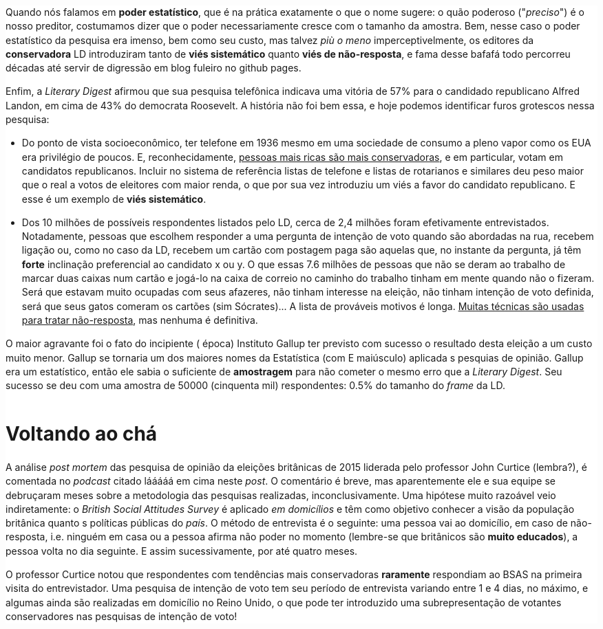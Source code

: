 Quando nós falamos em __poder estatístico__, que é na prática exatamente o que o nome sugere: o quão poderoso ("_preciso_") é o nosso preditor, costumamos dizer que o poder necessariamente cresce com o tamanho da amostra. Bem, nesse caso o poder estatístico da pesquisa era imenso, bem como seu custo, mas talvez _più o meno_ imperceptivelmente, os editores da __conservadora__ LD introduziram tanto de __viés sistemático__ quanto __viés de não-resposta__, e fama desse bafafá todo percorreu décadas até servir de digressão em blog fuleiro no github pages.

Enfim, a _Literary Digest_ afirmou que sua pesquisa telefônica indicava uma vitória de 57% para o candidado republicano Alfred Landon, em cima de 43% do democrata Roosevelt. A história não foi bem essa, e hoje podemos identificar furos grotescos nessa pesquisa:

* Do ponto de vista socioeconômico, ter telefone em 1936 mesmo em uma sociedade de consumo a pleno vapor como os EUA era privilégio de poucos. E, reconhecidamente, [pessoas mais ricas são mais conservadoras](http://www.huffingtonpost.com/sean-mcelwee/new-evidence-that-the-ric_b_7153396.html), e em particular, votam em candidatos republicanos. Incluir no sistema de referência listas de telefone e listas de rotarianos e similares deu peso maior que o real a votos de eleitores com maior renda, o que por sua vez introduziu um viés a favor do candidato republicano. E esse é um exemplo de __viés sistemático__.

* Dos 10 milhões de possíveis respondentes listados pelo LD, cerca de 2,4 milhões foram efetivamente entrevistados. Notadamente, pessoas que escolhem responder a uma pergunta de intenção de voto quando são abordadas na rua, recebem ligação ou, como no caso da LD, recebem um cartão com postagem paga são aquelas que, no instante da pergunta, já têm __forte__ inclinação preferencial ao candidato x ou y. O que essas 7.6 milhões de pessoas que não se deram ao trabalho de marcar duas caixas num cartão e jogá-lo na caixa de correio no caminho do trabalho tinham em mente quando não o fizeram. Será que estavam muito ocupadas com seus afazeres, não tinham interesse na eleição, não tinham intenção de voto definida, será que seus gatos comeram os cartões (sim Sócrates)... A lista de prováveis motivos é longa. [Muitas técnicas são usadas para tratar não-resposta](https://www.amstat.org/sections/srms/webinarfiles/NRBiasWebinarApril2012.pdf), mas nenhuma é definitiva.

O maior agravante foi o fato do incipiente ( época) Instituto Gallup ter previsto com sucesso o resultado desta eleição a um custo muito menor. Gallup se tornaria um dos maiores nomes da Estatística (com E maiúsculo) aplicada s pesquias de opinião. Gallup era um estatístico, então ele sabia o suficiente de __amostragem__ para não cometer o mesmo erro que a _Literary Digest_. Seu sucesso se deu com uma amostra de 50000 (cinquenta mil) respondentes: 0.5% do tamanho do _frame_ da LD.



# Voltando ao chá
A análise _post mortem_ das pesquisa de opinião da eleições britânicas de 2015 liderada pelo professor John Curtice (lembra?), é comentada no _podcast_ citado lááááá em cima neste _post_. O comentário é breve, mas aparentemente ele e sua equipe se debruçaram meses sobre a metodologia das pesquisas realizadas, inconclusivamente. Uma hipótese muito razoável veio indiretamente: o _British Social Attitudes Survey_ é aplicado _em domicílios_ e têm como objetivo conhecer a visão da população britânica quanto s políticas públicas do _país_. O método de entrevista é o seguinte: uma pessoa vai ao domicílio, em caso de não-resposta, i.e. ninguém em casa ou a pessoa afirma não poder no momento (lembre-se que britânicos são __muito educados__), a pessoa volta no dia seguinte. E assim sucessivamente, por até quatro meses.

O professor Curtice notou que respondentes com tendências mais conservadoras __raramente__ respondiam ao BSAS na primeira visita do entrevistador. Uma pesquisa de intenção de voto tem seu período de entrevista variando entre 1 e 4 dias, no máximo, e algumas ainda são realizadas em domicílio no Reino Unido, o que pode ter introduzido uma subrepresentação de votantes conservadores nas pesquisas de intenção de voto!
